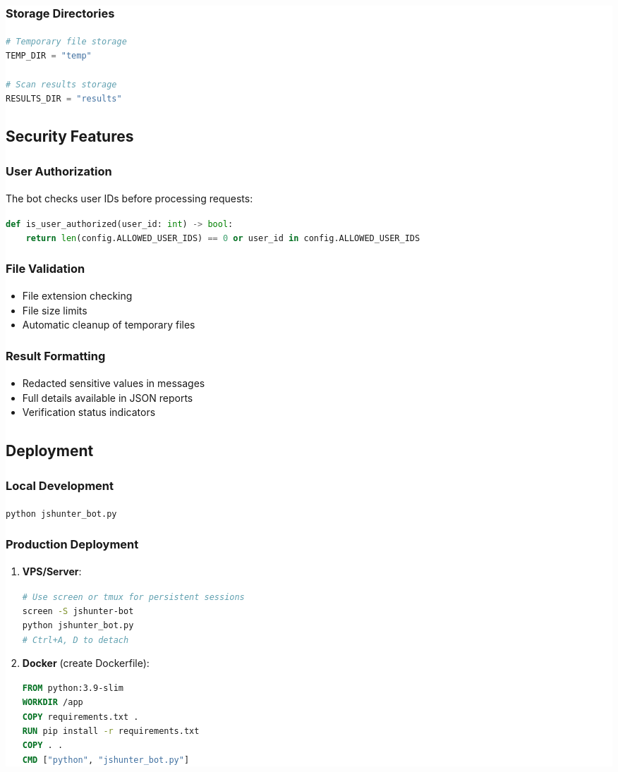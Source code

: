 ### Storage Directories

```python
# Temporary file storage
TEMP_DIR = "temp"

# Scan results storage
RESULTS_DIR = "results"
```

## Security Features

### User Authorization

The bot checks user IDs before processing requests:

```python
def is_user_authorized(user_id: int) -> bool:
    return len(config.ALLOWED_USER_IDS) == 0 or user_id in config.ALLOWED_USER_IDS
```

### File Validation

- File extension checking
- File size limits
- Automatic cleanup of temporary files

### Result Formatting

- Redacted sensitive values in messages
- Full details available in JSON reports
- Verification status indicators

## Deployment

### Local Development

```bash
python jshunter_bot.py
```

### Production Deployment

1. **VPS/Server**:
   ```bash
   # Use screen or tmux for persistent sessions
   screen -S jshunter-bot
   python jshunter_bot.py
   # Ctrl+A, D to detach
   ```

2. **Docker** (create Dockerfile):
   ```dockerfile
   FROM python:3.9-slim
   WORKDIR /app
   COPY requirements.txt .
   RUN pip install -r requirements.txt
   COPY . .
   CMD ["python", "jshunter_bot.py"]
   ```

